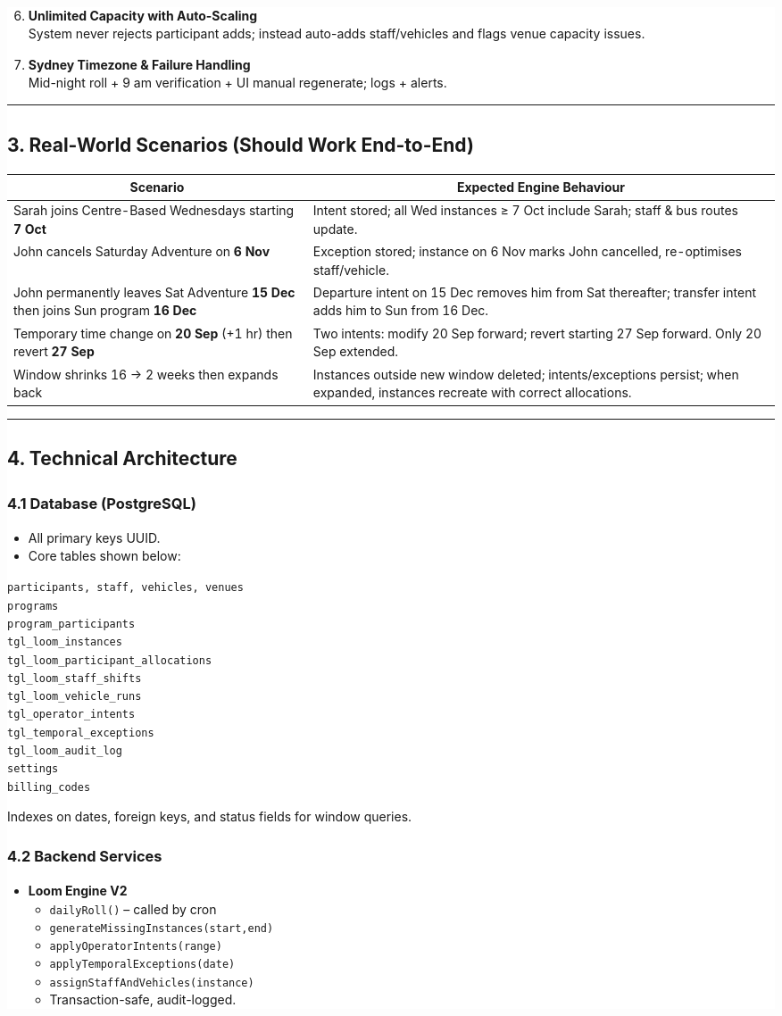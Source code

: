 6. **Unlimited Capacity with Auto-Scaling**  
   System never rejects participant adds; instead auto-adds staff/vehicles and flags venue capacity issues.

7. **Sydney Timezone & Failure Handling**  
   Mid-night roll + 9 am verification + UI manual regenerate; logs + alerts.

---

## 3. Real-World Scenarios (Should Work End-to-End)

| Scenario | Expected Engine Behaviour |
|----------|--------------------------|
| Sarah joins Centre-Based Wednesdays starting **7 Oct** | Intent stored; all Wed instances ≥ 7 Oct include Sarah; staff & bus routes update. |
| John cancels Saturday Adventure on **6 Nov** | Exception stored; instance on 6 Nov marks John cancelled, re-optimises staff/vehicle. |
| John permanently leaves Sat Adventure **15 Dec** then joins Sun program **16 Dec** | Departure intent on 15 Dec removes him from Sat thereafter; transfer intent adds him to Sun from 16 Dec. |
| Temporary time change on **20 Sep** (+1 hr) then revert **27 Sep** | Two intents: modify 20 Sep forward; revert starting 27 Sep forward. Only 20 Sep extended. |
| Window shrinks 16 → 2 weeks then expands back | Instances outside new window deleted; intents/exceptions persist; when expanded, instances recreate with correct allocations. |

---

## 4. Technical Architecture

### 4.1 Database (PostgreSQL)

* All primary keys UUID.  
* Core tables shown below:  

```
participants, staff, vehicles, venues
programs
program_participants
tgl_loom_instances
tgl_loom_participant_allocations
tgl_loom_staff_shifts
tgl_loom_vehicle_runs
tgl_operator_intents
tgl_temporal_exceptions
tgl_loom_audit_log
settings
billing_codes
```

Indexes on dates, foreign keys, and status fields for window queries.

### 4.2 Backend Services

* **Loom Engine V2**
  * `dailyRoll()` – called by cron
  * `generateMissingInstances(start,end)`
  * `applyOperatorIntents(range)`
  * `applyTemporalExceptions(date)`
  * `assignStaffAndVehicles(instance)`
  * Transaction-safe, audit-logged.
